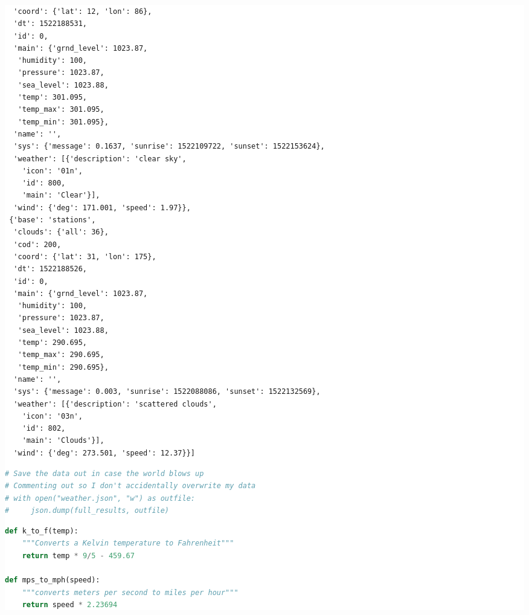       'coord': {'lat': 12, 'lon': 86},
      'dt': 1522188531,
      'id': 0,
      'main': {'grnd_level': 1023.87,
       'humidity': 100,
       'pressure': 1023.87,
       'sea_level': 1023.88,
       'temp': 301.095,
       'temp_max': 301.095,
       'temp_min': 301.095},
      'name': '',
      'sys': {'message': 0.1637, 'sunrise': 1522109722, 'sunset': 1522153624},
      'weather': [{'description': 'clear sky',
        'icon': '01n',
        'id': 800,
        'main': 'Clear'}],
      'wind': {'deg': 171.001, 'speed': 1.97}},
     {'base': 'stations',
      'clouds': {'all': 36},
      'cod': 200,
      'coord': {'lat': 31, 'lon': 175},
      'dt': 1522188526,
      'id': 0,
      'main': {'grnd_level': 1023.87,
       'humidity': 100,
       'pressure': 1023.87,
       'sea_level': 1023.88,
       'temp': 290.695,
       'temp_max': 290.695,
       'temp_min': 290.695},
      'name': '',
      'sys': {'message': 0.003, 'sunrise': 1522088086, 'sunset': 1522132569},
      'weather': [{'description': 'scattered clouds',
        'icon': '03n',
        'id': 802,
        'main': 'Clouds'}],
      'wind': {'deg': 273.501, 'speed': 12.37}}]




```python
# Save the data out in case the world blows up
# Commenting out so I don't accidentally overwrite my data
# with open("weather.json", "w") as outfile:
#     json.dump(full_results, outfile)

```


```python
def k_to_f(temp):
    """Converts a Kelvin temperature to Fahrenheit"""
    return temp * 9/5 - 459.67

def mps_to_mph(speed):
    """converts meters per second to miles per hour"""
    return speed * 2.23694
```
